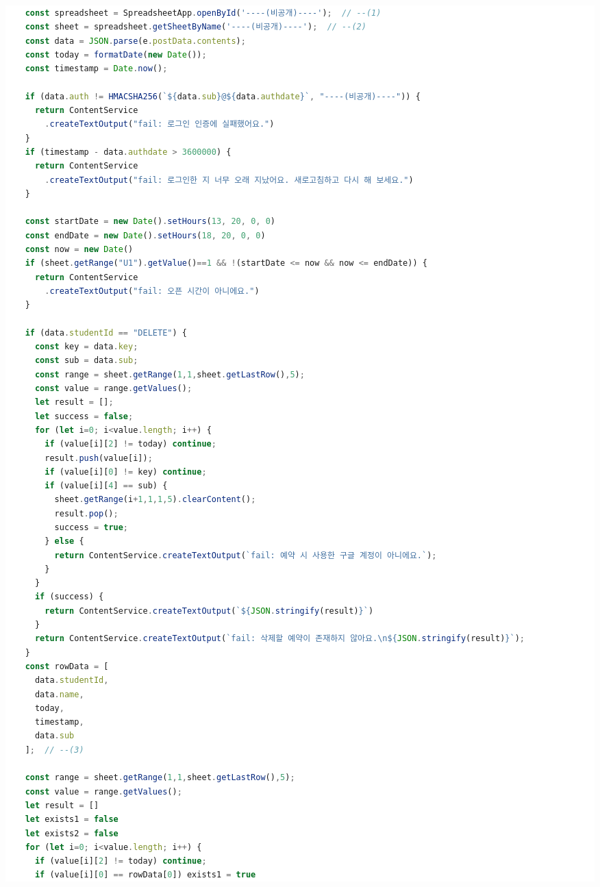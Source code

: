 ```js
    const spreadsheet = SpreadsheetApp.openById('----(비공개)----');  // --(1)
    const sheet = spreadsheet.getSheetByName('----(비공개)----');  // --(2)
    const data = JSON.parse(e.postData.contents);
    const today = formatDate(new Date());
    const timestamp = Date.now();
    
    if (data.auth != HMACSHA256(`${data.sub}@${data.authdate}`, "----(비공개)----")) {
      return ContentService
        .createTextOutput("fail: 로그인 인증에 실패했어요.")
    }
    if (timestamp - data.authdate > 3600000) {
      return ContentService
        .createTextOutput("fail: 로그인한 지 너무 오래 지났어요. 새로고침하고 다시 해 보세요.")
    }

    const startDate = new Date().setHours(13, 20, 0, 0)
    const endDate = new Date().setHours(18, 20, 0, 0)
    const now = new Date()
    if (sheet.getRange("U1").getValue()==1 && !(startDate <= now && now <= endDate)) {
      return ContentService
        .createTextOutput("fail: 오픈 시간이 아니에요.")
    }

    if (data.studentId == "DELETE") {
      const key = data.key;
      const sub = data.sub;
      const range = sheet.getRange(1,1,sheet.getLastRow(),5);
      const value = range.getValues();
      let result = [];
      let success = false;
      for (let i=0; i<value.length; i++) {
        if (value[i][2] != today) continue;
        result.push(value[i]);
        if (value[i][0] != key) continue;
        if (value[i][4] == sub) {
          sheet.getRange(i+1,1,1,5).clearContent();
          result.pop();
          success = true;
        } else {
          return ContentService.createTextOutput(`fail: 예약 시 사용한 구글 계정이 아니에요.`);
        }
      }
      if (success) {
        return ContentService.createTextOutput(`${JSON.stringify(result)}`)
      }
      return ContentService.createTextOutput(`fail: 삭제할 예약이 존재하지 않아요.\n${JSON.stringify(result)}`);
    }
    const rowData = [
      data.studentId,
      data.name,
      today,
      timestamp,
      data.sub
    ];  // --(3)

    const range = sheet.getRange(1,1,sheet.getLastRow(),5);
    const value = range.getValues();
    let result = []
    let exists1 = false
    let exists2 = false
    for (let i=0; i<value.length; i++) {
      if (value[i][2] != today) continue;
      if (value[i][0] == rowData[0]) exists1 = true
```